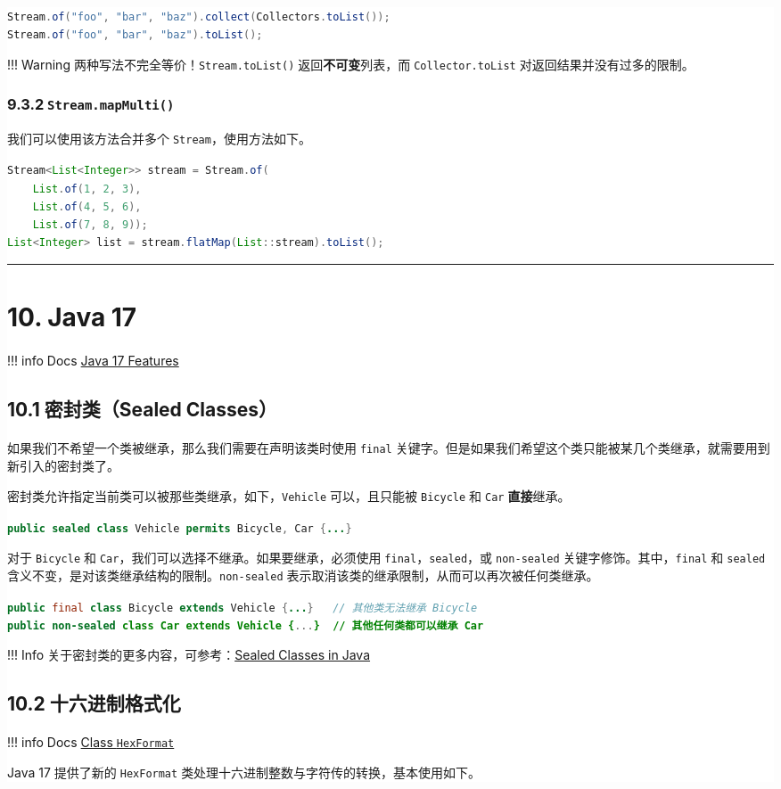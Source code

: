 ```java
Stream.of("foo", "bar", "baz").collect(Collectors.toList());
Stream.of("foo", "bar", "baz").toList();
```

!!! Warning
    两种写法不完全等价！`Stream.toList()` 返回**不可变**列表，而 `Collector.toList` 对返回结果并没有过多的限制。

### 9.3.2 `Stream.mapMulti()`

我们可以使用该方法合并多个 `Stream`，使用方法如下。

```java
Stream<List<Integer>> stream = Stream.of(
    List.of(1, 2, 3),
    List.of(4, 5, 6),
    List.of(7, 8, 9));
List<Integer> list = stream.flatMap(List::stream).toList();
```

---

# 10. Java 17

!!! info Docs
    [Java 17 Features](https://www.happycoders.eu/java/java-17-features/)

## 10.1 密封类（Sealed Classes）

如果我们不希望一个类被继承，那么我们需要在声明该类时使用 `final` 关键字。但是如果我们希望这个类只能被某几个类继承，就需要用到新引入的密封类了。

密封类允许指定当前类可以被那些类继承，如下，`Vehicle` 可以，且只能被 `Bicycle` 和 `Car` **直接**继承。

```java
public sealed class Vehicle permits Bicycle, Car {...}
```

对于 `Bicycle` 和 `Car`，我们可以选择不继承。如果要继承，必须使用 `final`，`sealed`，或 `non-sealed` 关键字修饰。其中，`final` 和 `sealed` 含义不变，是对该类继承结构的限制。`non-sealed` 表示取消该类的继承限制，从而可以再次被任何类继承。

```java
public final class Bicycle extends Vehicle {...}   // 其他类无法继承 Bicycle
public non-sealed class Car extends Vehicle {...}  // 其他任何类都可以继承 Car
```

!!! Info
    关于密封类的更多内容，可参考：[Sealed Classes in Java](https://www.happycoders.eu/java/sealed-classes/)

## 10.2 十六进制格式化

!!! info Docs
    [Class `HexFormat`](https://docs.oracle.com/en/java/javase/17/docs/api/java.base/java/util/HexFormat.html)

Java 17 提供了新的 `HexFormat` 类处理十六进制整数与字符传的转换，基本使用如下。

